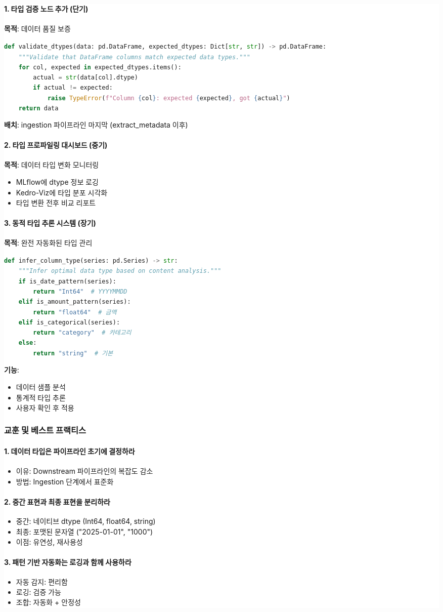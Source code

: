 #### 1. 타입 검증 노드 추가 (단기)
**목적**: 데이터 품질 보증
```python
def validate_dtypes(data: pd.DataFrame, expected_dtypes: Dict[str, str]) -> pd.DataFrame:
    """Validate that DataFrame columns match expected data types."""
    for col, expected in expected_dtypes.items():
        actual = str(data[col].dtype)
        if actual != expected:
            raise TypeError(f"Column {col}: expected {expected}, got {actual}")
    return data
```

**배치**: ingestion 파이프라인 마지막 (extract_metadata 이후)

#### 2. 타입 프로파일링 대시보드 (중기)
**목적**: 데이터 타입 변화 모니터링
- MLflow에 dtype 정보 로깅
- Kedro-Viz에 타입 분포 시각화
- 타입 변환 전후 비교 리포트

#### 3. 동적 타입 추론 시스템 (장기)
**목적**: 완전 자동화된 타입 관리
```python
def infer_column_type(series: pd.Series) -> str:
    """Infer optimal data type based on content analysis."""
    if is_date_pattern(series):
        return "Int64"  # YYYYMMDD
    elif is_amount_pattern(series):
        return "float64"  # 금액
    elif is_categorical(series):
        return "category"  # 카테고리
    else:
        return "string"  # 기본
```

**기능**:
- 데이터 샘플 분석
- 통계적 타입 추론
- 사용자 확인 후 적용

### 교훈 및 베스트 프랙티스

#### 1. 데이터 타입은 파이프라인 초기에 결정하라
- 이유: Downstream 파이프라인의 복잡도 감소
- 방법: Ingestion 단계에서 표준화

#### 2. 중간 표현과 최종 표현을 분리하라
- 중간: 네이티브 dtype (Int64, float64, string)
- 최종: 포맷된 문자열 ("2025-01-01", "1000")
- 이점: 유연성, 재사용성

#### 3. 패턴 기반 자동화는 로깅과 함께 사용하라
- 자동 감지: 편리함
- 로깅: 검증 가능
- 조합: 자동화 + 안정성
